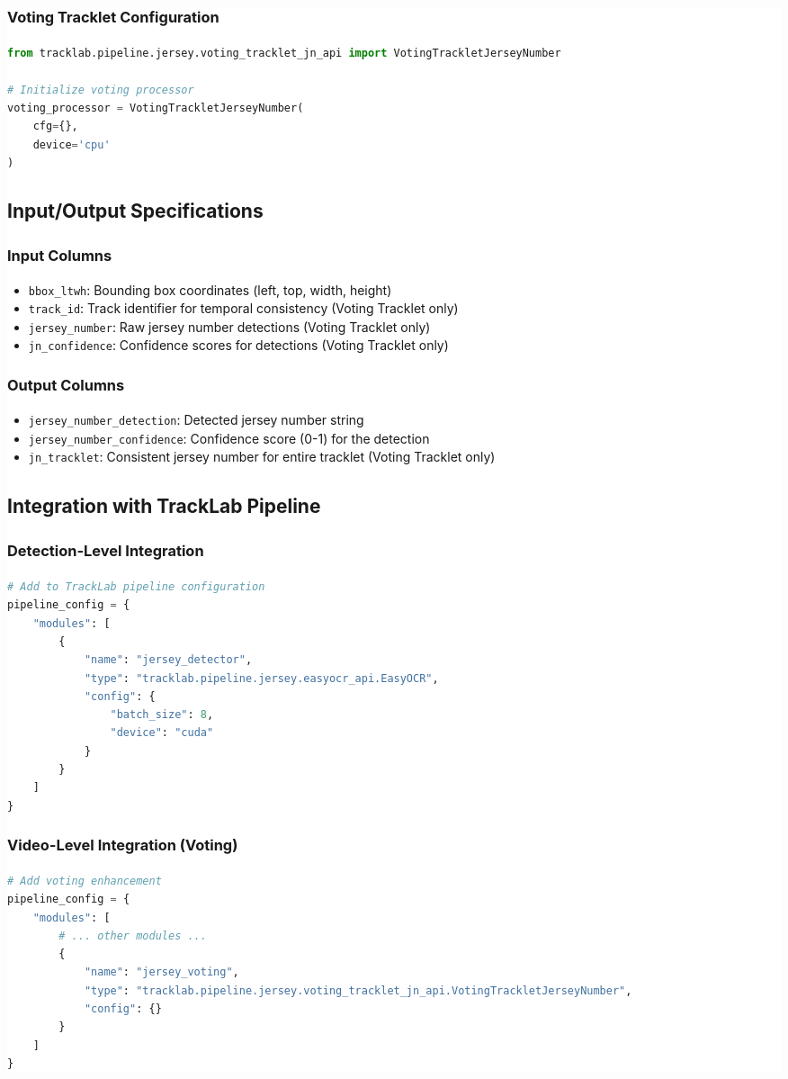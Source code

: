 ### Voting Tracklet Configuration

```python
from tracklab.pipeline.jersey.voting_tracklet_jn_api import VotingTrackletJerseyNumber

# Initialize voting processor
voting_processor = VotingTrackletJerseyNumber(
    cfg={},
    device='cpu'
)
```

## Input/Output Specifications

### Input Columns

- `bbox_ltwh`: Bounding box coordinates (left, top, width, height)
- `track_id`: Track identifier for temporal consistency (Voting Tracklet only)
- `jersey_number`: Raw jersey number detections (Voting Tracklet only)
- `jn_confidence`: Confidence scores for detections (Voting Tracklet only)

### Output Columns

- `jersey_number_detection`: Detected jersey number string
- `jersey_number_confidence`: Confidence score (0-1) for the detection
- `jn_tracklet`: Consistent jersey number for entire tracklet (Voting Tracklet only)

## Integration with TrackLab Pipeline

### Detection-Level Integration

```python
# Add to TrackLab pipeline configuration
pipeline_config = {
    "modules": [
        {
            "name": "jersey_detector",
            "type": "tracklab.pipeline.jersey.easyocr_api.EasyOCR",
            "config": {
                "batch_size": 8,
                "device": "cuda"
            }
        }
    ]
}
```

### Video-Level Integration (Voting)

```python
# Add voting enhancement
pipeline_config = {
    "modules": [
        # ... other modules ...
        {
            "name": "jersey_voting",
            "type": "tracklab.pipeline.jersey.voting_tracklet_jn_api.VotingTrackletJerseyNumber",
            "config": {}
        }
    ]
}
```
